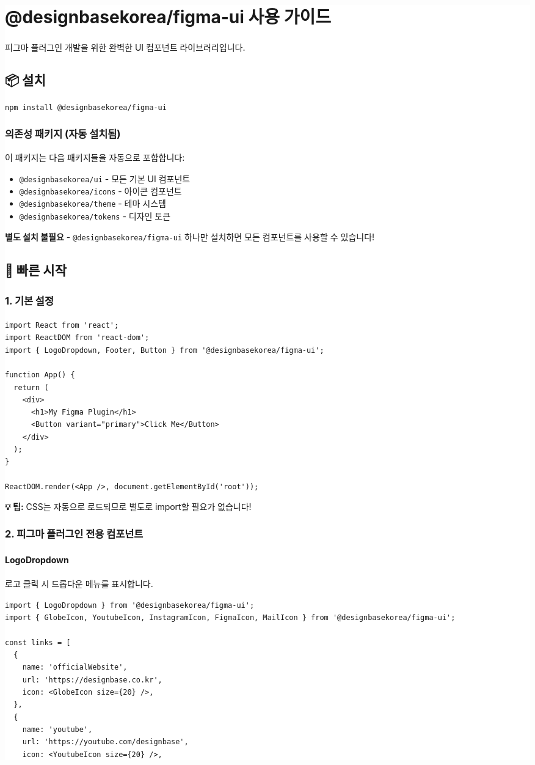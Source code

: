 # @designbasekorea/figma-ui 사용 가이드

피그마 플러그인 개발을 위한 완벽한 UI 컴포넌트 라이브러리입니다.

## 📦 설치

```bash
npm install @designbasekorea/figma-ui
```

### 의존성 패키지 (자동 설치됨)

이 패키지는 다음 패키지들을 자동으로 포함합니다:

- `@designbasekorea/ui` - 모든 기본 UI 컴포넌트
- `@designbasekorea/icons` - 아이콘 컴포넌트
- `@designbasekorea/theme` - 테마 시스템
- `@designbasekorea/tokens` - 디자인 토큰

**별도 설치 불필요** - `@designbasekorea/figma-ui` 하나만 설치하면 모든 컴포넌트를 사용할 수 있습니다!

## 🚀 빠른 시작

### 1. 기본 설정

```tsx
import React from 'react';
import ReactDOM from 'react-dom';
import { LogoDropdown, Footer, Button } from '@designbasekorea/figma-ui';

function App() {
  return (
    <div>
      <h1>My Figma Plugin</h1>
      <Button variant="primary">Click Me</Button>
    </div>
  );
}

ReactDOM.render(<App />, document.getElementById('root'));
```

**💡 팁:** CSS는 자동으로 로드되므로 별도로 import할 필요가 없습니다!

### 2. 피그마 플러그인 전용 컴포넌트

#### LogoDropdown

로고 클릭 시 드롭다운 메뉴를 표시합니다.

```tsx
import { LogoDropdown } from '@designbasekorea/figma-ui';
import { GlobeIcon, YoutubeIcon, InstagramIcon, FigmaIcon, MailIcon } from '@designbasekorea/figma-ui';

const links = [
  {
    name: 'officialWebsite',
    url: 'https://designbase.co.kr',
    icon: <GlobeIcon size={20} />,
  },
  {
    name: 'youtube',
    url: 'https://youtube.com/designbase',
    icon: <YoutubeIcon size={20} />,
```